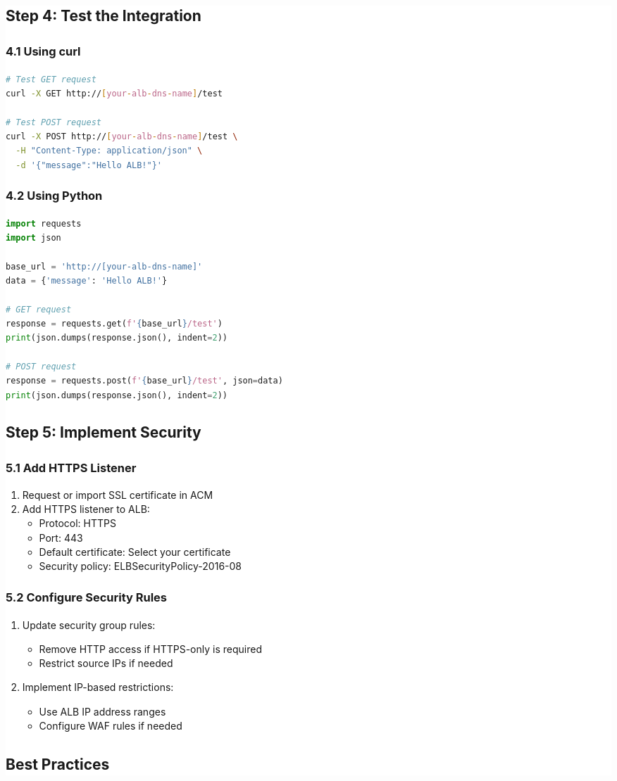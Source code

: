 ## Step 4: Test the Integration

### 4.1 Using curl
```bash
# Test GET request
curl -X GET http://[your-alb-dns-name]/test

# Test POST request
curl -X POST http://[your-alb-dns-name]/test \
  -H "Content-Type: application/json" \
  -d '{"message":"Hello ALB!"}'
```

### 4.2 Using Python
```python
import requests
import json

base_url = 'http://[your-alb-dns-name]'
data = {'message': 'Hello ALB!'}

# GET request
response = requests.get(f'{base_url}/test')
print(json.dumps(response.json(), indent=2))

# POST request
response = requests.post(f'{base_url}/test', json=data)
print(json.dumps(response.json(), indent=2))
```

## Step 5: Implement Security

### 5.1 Add HTTPS Listener
1. Request or import SSL certificate in ACM
2. Add HTTPS listener to ALB:
   - Protocol: HTTPS
   - Port: 443
   - Default certificate: Select your certificate
   - Security policy: ELBSecurityPolicy-2016-08

### 5.2 Configure Security Rules
1. Update security group rules:
   - Remove HTTP access if HTTPS-only is required
   - Restrict source IPs if needed

2. Implement IP-based restrictions:
   - Use ALB IP address ranges
   - Configure WAF rules if needed

## Best Practices
